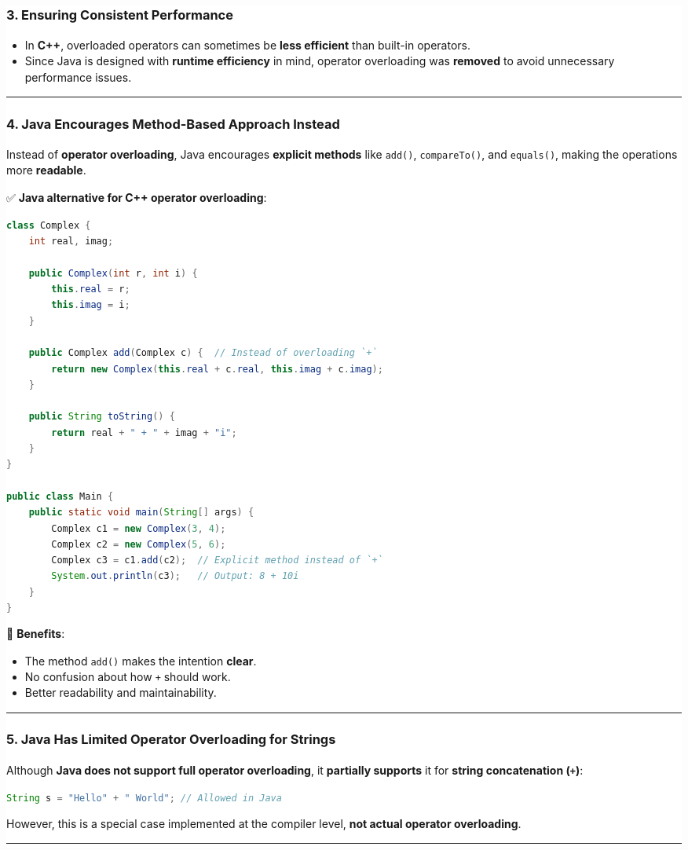 ### **3. Ensuring Consistent Performance**
- In **C++**, overloaded operators can sometimes be **less efficient** than built-in operators.
- Since Java is designed with **runtime efficiency** in mind, operator overloading was **removed** to avoid unnecessary performance issues.

---

### **4. Java Encourages Method-Based Approach Instead**
Instead of **operator overloading**, Java encourages **explicit methods** like `add()`, `compareTo()`, and `equals()`, making the operations more **readable**.

✅ **Java alternative for C++ operator overloading**:
```java
class Complex {
    int real, imag;

    public Complex(int r, int i) {
        this.real = r;
        this.imag = i;
    }

    public Complex add(Complex c) {  // Instead of overloading `+`
        return new Complex(this.real + c.real, this.imag + c.imag);
    }

    public String toString() {
        return real + " + " + imag + "i";
    }
}

public class Main {
    public static void main(String[] args) {
        Complex c1 = new Complex(3, 4);
        Complex c2 = new Complex(5, 6);
        Complex c3 = c1.add(c2);  // Explicit method instead of `+`
        System.out.println(c3);   // Output: 8 + 10i
    }
}
```
🚀 **Benefits**:
- The method `add()` makes the intention **clear**.
- No confusion about how `+` should work.
- Better readability and maintainability.

---

### **5. Java Has Limited Operator Overloading for Strings**
Although **Java does not support full operator overloading**, it **partially supports** it for **string concatenation (`+`)**:
```java
String s = "Hello" + " World"; // Allowed in Java
```
However, this is a special case implemented at the compiler level, **not actual operator overloading**.

---